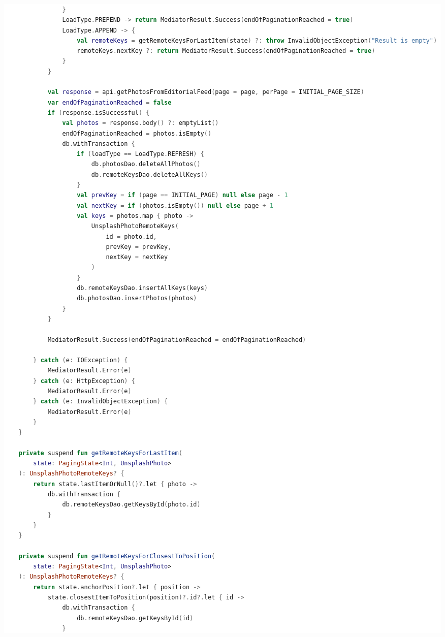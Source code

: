 ```kotlin
                }
                LoadType.PREPEND -> return MediatorResult.Success(endOfPaginationReached = true)
                LoadType.APPEND -> {
                    val remoteKeys = getRemoteKeysForLastItem(state) ?: throw InvalidObjectException("Result is empty")
                    remoteKeys.nextKey ?: return MediatorResult.Success(endOfPaginationReached = true)
                }
            }

            val response = api.getPhotosFromEditorialFeed(page = page, perPage = INITIAL_PAGE_SIZE)
            var endOfPaginationReached = false
            if (response.isSuccessful) {
                val photos = response.body() ?: emptyList()
                endOfPaginationReached = photos.isEmpty()
                db.withTransaction {
                    if (loadType == LoadType.REFRESH) {
                        db.photosDao.deleteAllPhotos()
                        db.remoteKeysDao.deleteAllKeys()
                    }
                    val prevKey = if (page == INITIAL_PAGE) null else page - 1
                    val nextKey = if (photos.isEmpty()) null else page + 1
                    val keys = photos.map { photo ->
                        UnsplashPhotoRemoteKeys(
                            id = photo.id,
                            prevKey = prevKey,
                            nextKey = nextKey
                        )
                    }
                    db.remoteKeysDao.insertAllKeys(keys)
                    db.photosDao.insertPhotos(photos)
                }
            }

            MediatorResult.Success(endOfPaginationReached = endOfPaginationReached)

        } catch (e: IOException) {
            MediatorResult.Error(e)
        } catch (e: HttpException) {
            MediatorResult.Error(e)
        } catch (e: InvalidObjectException) {
            MediatorResult.Error(e)
        }
    }

    private suspend fun getRemoteKeysForLastItem(
        state: PagingState<Int, UnsplashPhoto>
    ): UnsplashPhotoRemoteKeys? {
        return state.lastItemOrNull()?.let { photo ->
            db.withTransaction {
                db.remoteKeysDao.getKeysById(photo.id)
            }
        }
    }

    private suspend fun getRemoteKeysForClosestToPosition(
        state: PagingState<Int, UnsplashPhoto>
    ): UnsplashPhotoRemoteKeys? {
        return state.anchorPosition?.let { position ->
            state.closestItemToPosition(position)?.id?.let { id ->
                db.withTransaction {
                    db.remoteKeysDao.getKeysById(id)
                }
```